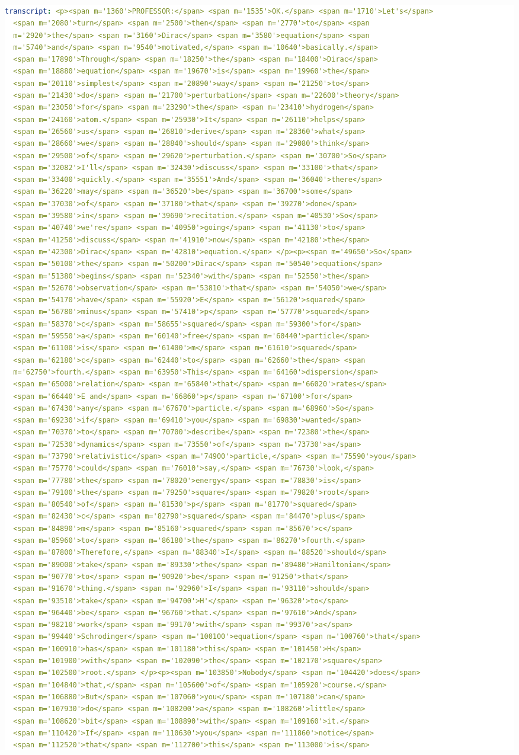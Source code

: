 ```yaml
transcript: <p><span m='1360'>PROFESSOR:</span> <span m='1535'>OK.</span> <span m='1710'>Let's</span>
  <span m='2080'>turn</span> <span m='2500'>then</span> <span m='2770'>to</span> <span
  m='2920'>the</span> <span m='3160'>Dirac</span> <span m='3580'>equation</span> <span
  m='5740'>and</span> <span m='9540'>motivated,</span> <span m='10640'>basically.</span>
  <span m='17890'>Through</span> <span m='18250'>the</span> <span m='18400'>Dirac</span>
  <span m='18880'>equation</span> <span m='19670'>is</span> <span m='19960'>the</span>
  <span m='20110'>simplest</span> <span m='20890'>way</span> <span m='21250'>to</span>
  <span m='21430'>do</span> <span m='21700'>perturbation</span> <span m='22600'>theory</span>
  <span m='23050'>for</span> <span m='23290'>the</span> <span m='23410'>hydrogen</span>
  <span m='24160'>atom.</span> <span m='25930'>It</span> <span m='26110'>helps</span>
  <span m='26560'>us</span> <span m='26810'>derive</span> <span m='28360'>what</span>
  <span m='28660'>we</span> <span m='28840'>should</span> <span m='29080'>think</span>
  <span m='29500'>of</span> <span m='29620'>perturbation.</span> <span m='30700'>So</span>
  <span m='32082'>I'll</span> <span m='32430'>discuss</span> <span m='33100'>that</span>
  <span m='33400'>quickly.</span> <span m='35551'>And</span> <span m='36040'>there</span>
  <span m='36220'>may</span> <span m='36520'>be</span> <span m='36700'>some</span>
  <span m='37030'>of</span> <span m='37180'>that</span> <span m='39270'>done</span>
  <span m='39580'>in</span> <span m='39690'>recitation.</span> <span m='40530'>So</span>
  <span m='40740'>we're</span> <span m='40950'>going</span> <span m='41130'>to</span>
  <span m='41250'>discuss</span> <span m='41910'>now</span> <span m='42180'>the</span>
  <span m='42300'>Dirac</span> <span m='42810'>equation.</span> </p><p><span m='49650'>So</span>
  <span m='50100'>the</span> <span m='50200'>Dirac</span> <span m='50540'>equation</span>
  <span m='51380'>begins</span> <span m='52340'>with</span> <span m='52550'>the</span>
  <span m='52670'>observation</span> <span m='53810'>that</span> <span m='54050'>we</span>
  <span m='54170'>have</span> <span m='55920'>E</span> <span m='56120'>squared</span>
  <span m='56780'>minus</span> <span m='57410'>p</span> <span m='57770'>squared</span>
  <span m='58370'>c</span> <span m='58655'>squared</span> <span m='59300'>for</span>
  <span m='59550'>a</span> <span m='60140'>free</span> <span m='60440'>particle</span>
  <span m='61100'>is</span> <span m='61400'>m</span> <span m='61610'>squared</span>
  <span m='62180'>c</span> <span m='62440'>to</span> <span m='62660'>the</span> <span
  m='62750'>fourth.</span> <span m='63950'>This</span> <span m='64160'>dispersion</span>
  <span m='65000'>relation</span> <span m='65840'>that</span> <span m='66020'>rates</span>
  <span m='66440'>E and</span> <span m='66860'>p</span> <span m='67100'>for</span>
  <span m='67430'>any</span> <span m='67670'>particle.</span> <span m='68960'>So</span>
  <span m='69230'>if</span> <span m='69410'>you</span> <span m='69830'>wanted</span>
  <span m='70370'>to</span> <span m='70700'>describe</span> <span m='72380'>the</span>
  <span m='72530'>dynamics</span> <span m='73550'>of</span> <span m='73730'>a</span>
  <span m='73790'>relativistic</span> <span m='74900'>particle,</span> <span m='75590'>you</span>
  <span m='75770'>could</span> <span m='76010'>say,</span> <span m='76730'>look,</span>
  <span m='77780'>the</span> <span m='78020'>energy</span> <span m='78830'>is</span>
  <span m='79100'>the</span> <span m='79250'>square</span> <span m='79820'>root</span>
  <span m='80540'>of</span> <span m='81530'>p</span> <span m='81770'>squared</span>
  <span m='82430'>c</span> <span m='82790'>squared</span> <span m='84470'>plus</span>
  <span m='84890'>m</span> <span m='85160'>squared</span> <span m='85670'>c</span>
  <span m='85960'>to</span> <span m='86180'>the</span> <span m='86270'>fourth.</span>
  <span m='87800'>Therefore,</span> <span m='88340'>I</span> <span m='88520'>should</span>
  <span m='89000'>take</span> <span m='89330'>the</span> <span m='89480'>Hamiltonian</span>
  <span m='90770'>to</span> <span m='90920'>be</span> <span m='91250'>that</span>
  <span m='91670'>thing.</span> <span m='92960'>I</span> <span m='93110'>should</span>
  <span m='93510'>take</span> <span m='94700'>H'</span> <span m='96320'>to</span>
  <span m='96440'>be</span> <span m='96760'>that.</span> <span m='97610'>And</span>
  <span m='98210'>work</span> <span m='99170'>with</span> <span m='99370'>a</span>
  <span m='99440'>Schrodinger</span> <span m='100100'>equation</span> <span m='100760'>that</span>
  <span m='100910'>has</span> <span m='101180'>this</span> <span m='101450'>H</span>
  <span m='101900'>with</span> <span m='102090'>the</span> <span m='102170'>square</span>
  <span m='102500'>root.</span> </p><p><span m='103850'>Nobody</span> <span m='104420'>does</span>
  <span m='104840'>that,</span> <span m='105600'>of</span> <span m='105920'>course.</span>
  <span m='106880'>But</span> <span m='107060'>you</span> <span m='107180'>can</span>
  <span m='107930'>do</span> <span m='108200'>a</span> <span m='108260'>little</span>
  <span m='108620'>bit</span> <span m='108890'>with</span> <span m='109160'>it.</span>
  <span m='110420'>If</span> <span m='110630'>you</span> <span m='111860'>notice</span>
  <span m='112520'>that</span> <span m='112700'>this</span> <span m='113000'>is</span>
```